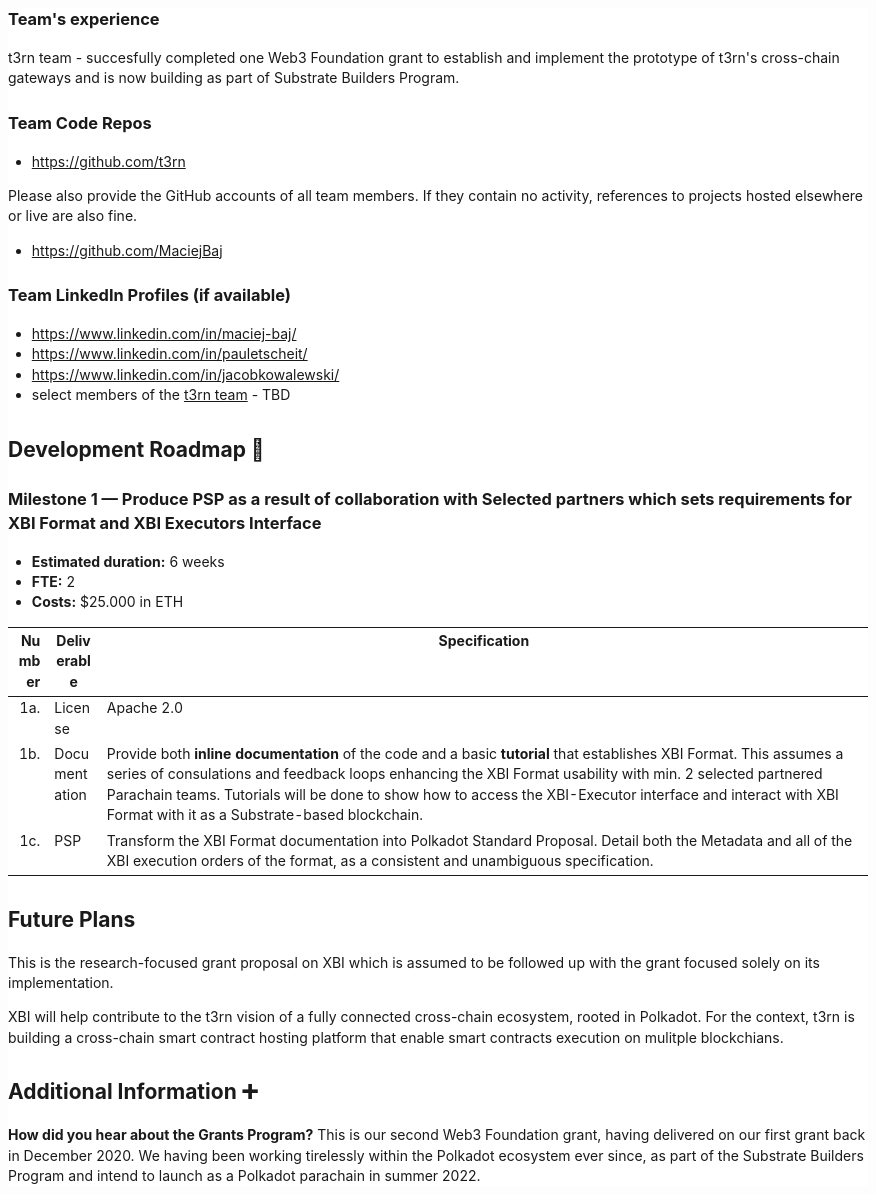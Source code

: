 ### Team's experience

t3rn team - succesfully completed one Web3 Foundation grant to establish and implement the prototype of t3rn's cross-chain gateways and is now building as part of Substrate Builders Program.

### Team Code Repos

- https://github.com/t3rn

Please also provide the GitHub accounts of all team members. If they contain no activity, references to projects hosted elsewhere or live are also fine.

- https://github.com/MaciejBaj

### Team LinkedIn Profiles (if available)

- https://www.linkedin.com/in/maciej-baj/
- https://www.linkedin.com/in/pauletscheit/
- https://www.linkedin.com/in/jacobkowalewski/
- select members of the [t3rn team](https://www.linkedin.com/company/t3rn-io) - TBD


## Development Roadmap :nut_and_bolt:


### Milestone 1 — Produce PSP as a result of collaboration with Selected partners which sets requirements for XBI Format and XBI Executors Interface

- **Estimated duration:** 6 weeks
- **FTE:**  2
- **Costs:** $25.000 in ETH

| Number | Deliverable   | Specification                                                                                                                                                                                                                                                                                                                                                                                    |
|-------:|---------------|--------------------------------------------------------------------------------------------------------------------------------------------------------------------------------------------------------------------------------------------------------------------------------------------------------------------------------------------------------------------------------------------------|
|    1a. | License       | Apache 2.0                                                                                                                                                                                                                                                                                                                                                                                       |
|    1b. | Documentation | Provide both **inline documentation** of the code and a basic **tutorial** that establishes XBI Format. This assumes a series of consulations and feedback loops enhancing the XBI Format usability with min. 2 selected partnered Parachain teams. Tutorials will be done to show how to access the XBI-Executor interface and interact with XBI Format with it as a Substrate-based blockchain. |                                                     |
|    1c. | PSP           | Transform the XBI Format documentation into Polkadot Standard Proposal. Detail both the Metadata and all of the XBI execution orders of the format, as a consistent and unambiguous specification.                                                                                                                                                                                |                                                     |

## Future Plans

This is the research-focused grant proposal on XBI which is assumed to be followed up with the grant focused solely on its implementation. 

XBI will help contribute to the t3rn vision of a fully connected cross-chain ecosystem, rooted in Polkadot. For the context, t3rn is building a cross-chain smart contract hosting platform that enable smart contracts execution on mulitple blockchians.

## Additional Information :heavy_plus_sign:

**How did you hear about the Grants Program?** 
This is our second Web3 Foundation grant, having delivered on our first grant back in December 2020. We having been working tirelessly within the Polkadot ecosystem ever since, as part of the Substrate Builders Program and intend to launch as a Polkadot parachain in summer 2022. 
